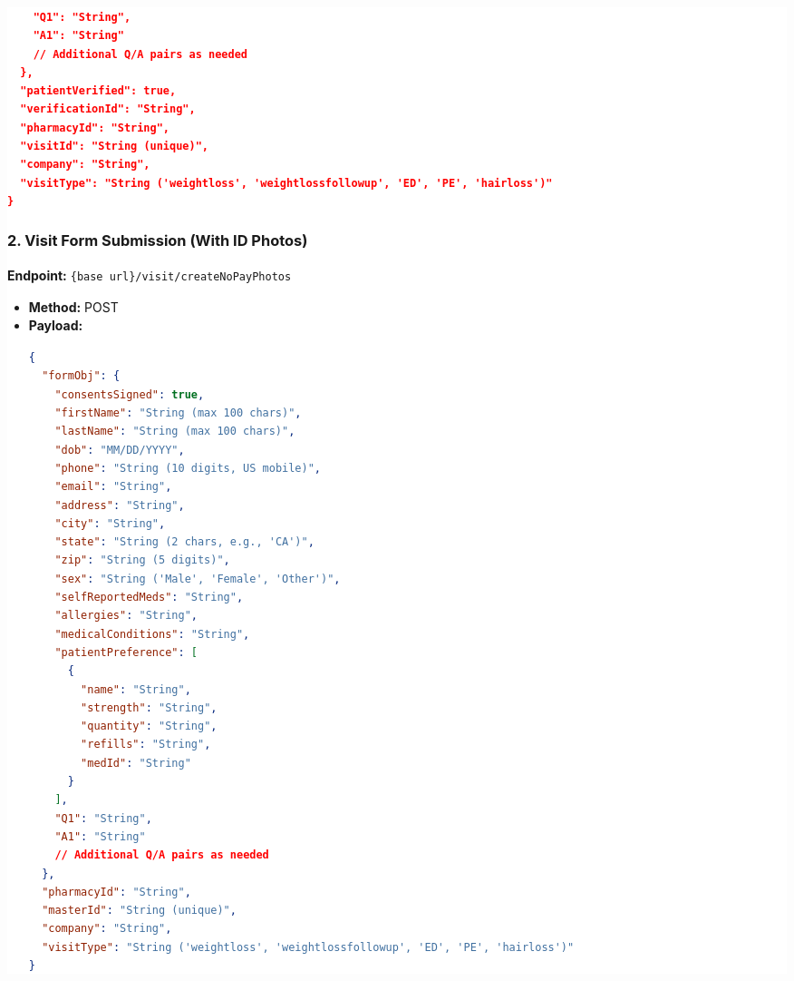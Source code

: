   ```json
      "Q1": "String",
      "A1": "String"
      // Additional Q/A pairs as needed
    },
    "patientVerified": true,
    "verificationId": "String",
    "pharmacyId": "String",
    "visitId": "String (unique)",
    "company": "String",
    "visitType": "String ('weightloss', 'weightlossfollowup', 'ED', 'PE', 'hairloss')"
  }
  ```

### 2. Visit Form Submission (With ID Photos)
**Endpoint:** `{base url}/visit/createNoPayPhotos`
- **Method:** POST
- **Payload:**
  ```json
  {
    "formObj": {
      "consentsSigned": true,
      "firstName": "String (max 100 chars)",
      "lastName": "String (max 100 chars)",
      "dob": "MM/DD/YYYY",
      "phone": "String (10 digits, US mobile)",
      "email": "String",
      "address": "String",
      "city": "String",
      "state": "String (2 chars, e.g., 'CA')",
      "zip": "String (5 digits)",
      "sex": "String ('Male', 'Female', 'Other')",
      "selfReportedMeds": "String",
      "allergies": "String",
      "medicalConditions": "String",
      "patientPreference": [
        {
          "name": "String",
          "strength": "String",
          "quantity": "String",
          "refills": "String",
          "medId": "String"
        }
      ],
      "Q1": "String",
      "A1": "String"
      // Additional Q/A pairs as needed
    },
    "pharmacyId": "String",
    "masterId": "String (unique)",
    "company": "String",
    "visitType": "String ('weightloss', 'weightlossfollowup', 'ED', 'PE', 'hairloss')"
  }
  ```
